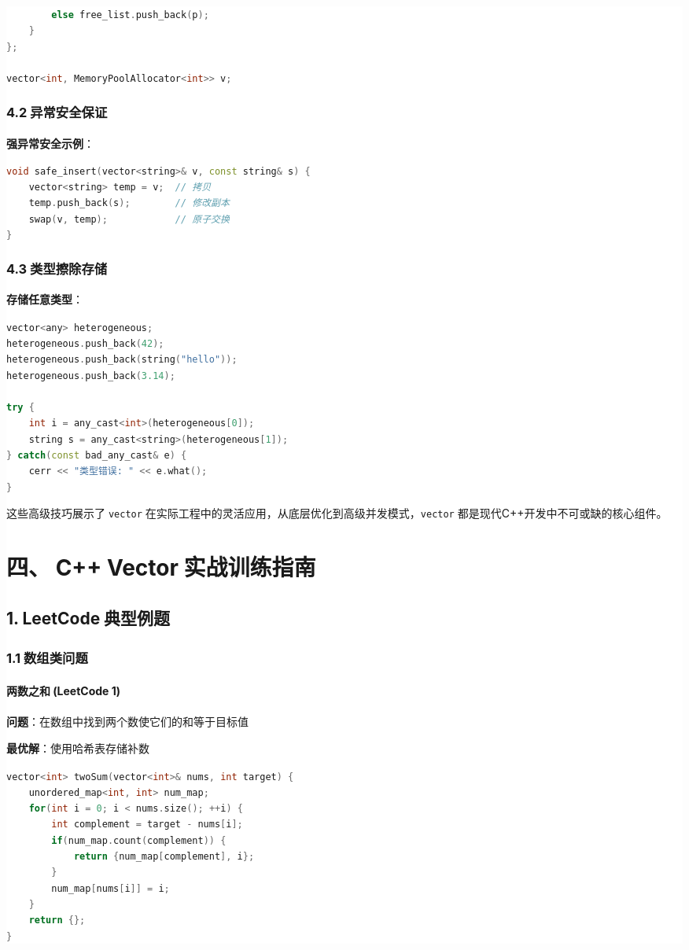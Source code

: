 ```cpp
        else free_list.push_back(p);
    }
};

vector<int, MemoryPoolAllocator<int>> v;
```

### 4.2 异常安全保证

**强异常安全示例**：
```cpp
void safe_insert(vector<string>& v, const string& s) {
    vector<string> temp = v;  // 拷贝
    temp.push_back(s);        // 修改副本
    swap(v, temp);            // 原子交换
}
```

### 4.3 类型擦除存储

**存储任意类型**：
```cpp
vector<any> heterogeneous;
heterogeneous.push_back(42);
heterogeneous.push_back(string("hello"));
heterogeneous.push_back(3.14);

try {
    int i = any_cast<int>(heterogeneous[0]);
    string s = any_cast<string>(heterogeneous[1]);
} catch(const bad_any_cast& e) {
    cerr << "类型错误: " << e.what();
}
```

这些高级技巧展示了 `vector` 在实际工程中的灵活应用，从底层优化到高级并发模式，`vector` 都是现代C++开发中不可或缺的核心组件。



# 四、 C++ Vector 实战训练指南

## 1. LeetCode 典型例题

### 1.1 数组类问题

#### 两数之和 (LeetCode 1)
**问题**：在数组中找到两个数使它们的和等于目标值

**最优解**：使用哈希表存储补数
```cpp
vector<int> twoSum(vector<int>& nums, int target) {
    unordered_map<int, int> num_map;
    for(int i = 0; i < nums.size(); ++i) {
        int complement = target - nums[i];
        if(num_map.count(complement)) {
            return {num_map[complement], i};
        }
        num_map[nums[i]] = i;
    }
    return {};
}
```
